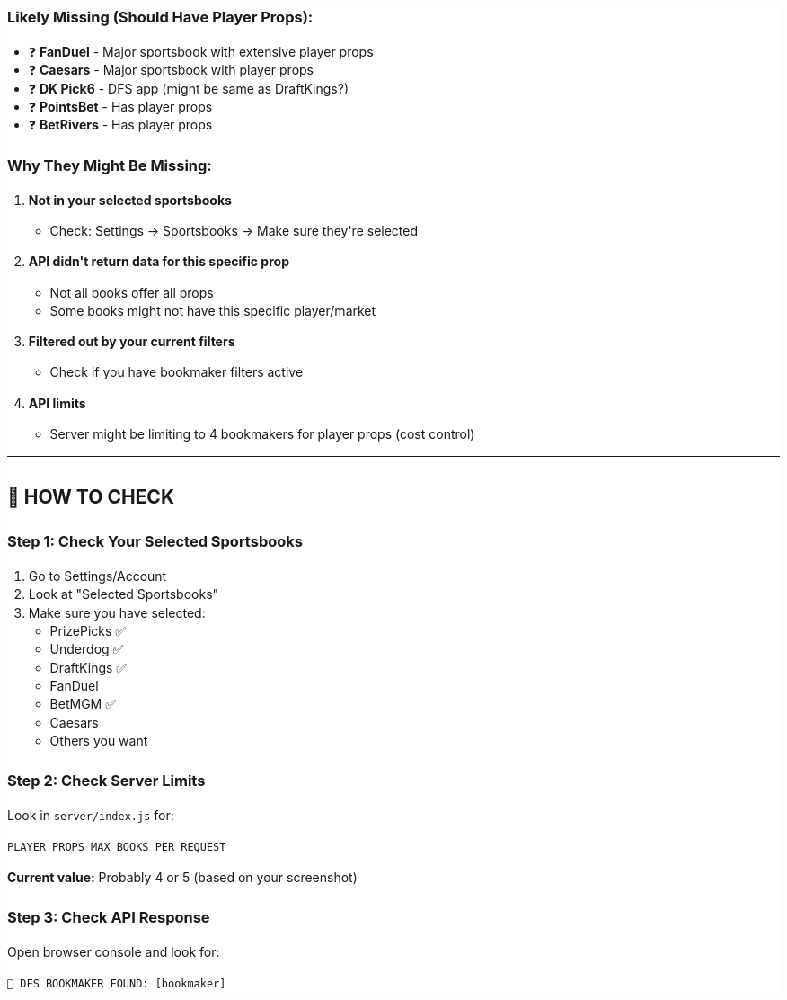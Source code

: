 ### Likely Missing (Should Have Player Props):
- ❓ **FanDuel** - Major sportsbook with extensive player props
- ❓ **Caesars** - Major sportsbook with player props
- ❓ **DK Pick6** - DFS app (might be same as DraftKings?)
- ❓ **PointsBet** - Has player props
- ❓ **BetRivers** - Has player props

### Why They Might Be Missing:

1. **Not in your selected sportsbooks**
   - Check: Settings → Sportsbooks → Make sure they're selected

2. **API didn't return data for this specific prop**
   - Not all books offer all props
   - Some books might not have this specific player/market

3. **Filtered out by your current filters**
   - Check if you have bookmaker filters active

4. **API limits**
   - Server might be limiting to 4 bookmakers for player props (cost control)

---

## 🔧 HOW TO CHECK

### Step 1: Check Your Selected Sportsbooks
1. Go to Settings/Account
2. Look at "Selected Sportsbooks"
3. Make sure you have selected:
   - PrizePicks ✅
   - Underdog ✅
   - DraftKings ✅
   - FanDuel
   - BetMGM ✅
   - Caesars
   - Others you want

### Step 2: Check Server Limits
Look in `server/index.js` for:
```javascript
PLAYER_PROPS_MAX_BOOKS_PER_REQUEST
```

**Current value:** Probably 4 or 5 (based on your screenshot)

### Step 3: Check API Response
Open browser console and look for:
```
🎯 DFS BOOKMAKER FOUND: [bookmaker]
```
